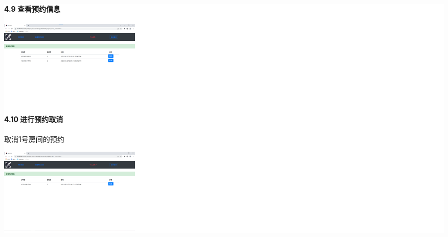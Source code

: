 

#### 4.9 查看预约信息

<img src="./pic/image-20220622220056182.png" alt="image-20220622220056182" style="zoom:25%;" />

#### 4.10 进行预约取消

取消1号房间的预约

<img src="./pic/image-20220622220122203.png" alt="image-20220622220122203" style="zoom:25%;" />
